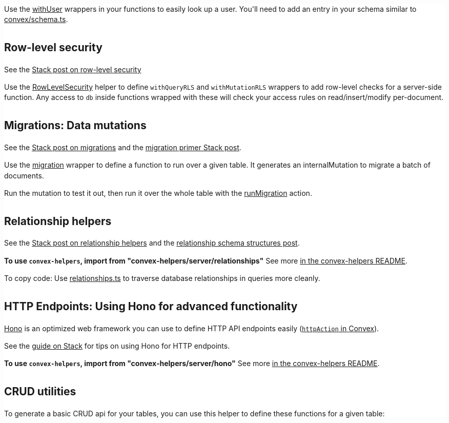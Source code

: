 Use the [withUser](./convex/lib/withUser.ts) wrappers in your functions to easily look up a user.
You'll need to add an entry in your schema similar to [convex/schema.ts](./convex/schema.ts).

## Row-level security

See the [Stack post on row-level security](https://stack.convex.dev/row-level-security)

Use the [RowLevelSecurity](./convex/lib/rowLevelSecurity.ts) helper to define
`withQueryRLS` and `withMutationRLS` wrappers to add row-level checks for a
server-side function. Any access to `db` inside functions wrapped with these
will check your access rules on read/insert/modify per-document.

## Migrations: Data mutations

See the [Stack post on migrations](https://stack.convex.dev/migrating-data-with-mutations)
and the [migration primer Stack post](https://stack.convex.dev/intro-to-migrations).

Use the [migration](./convex/lib/migrations.ts) wrapper to define a function to
run over a given table.
It generates an internalMutation to migrate a batch of documents.

Run the mutation to test it out, then run it over the whole table with the
[runMigration](./convex/lib/migrations.ts) action.

## Relationship helpers

See the [Stack post on relationship helpers](https://stack.convex.dev/functional-relationships-helpers)
and the [relationship schema structures post](https://stack.convex.dev/relationship-structures-let-s-talk-about-schemas).

**To use `convex-helpers`, import from "convex-helpers/server/relationships"**
See more [in the convex-helpers README](./packages/convex-helpers/README.md).

To copy code: Use [relationships.ts](./packages/convex-helpers/server/relationships.ts)
to traverse database relationships in queries more cleanly.

## HTTP Endpoints: Using Hono for advanced functionality

[Hono](https://hono.dev/) is an optimized web framework you can use to define
HTTP API endpoints easily
([`httpAction` in Convex](https://docs.convex.dev/functions/http-actions)).

See the [guide on Stack](https://stack.convex.dev/hono-with-convex) for tips on using Hono for HTTP endpoints.

**To use `convex-helpers`, import from "convex-helpers/server/hono"**
See more [in the convex-helpers README](./packages/convex-helpers/README.md).


## CRUD utilities

To generate a basic CRUD api for your tables, you can use this helper to define
these functions for a given table:
